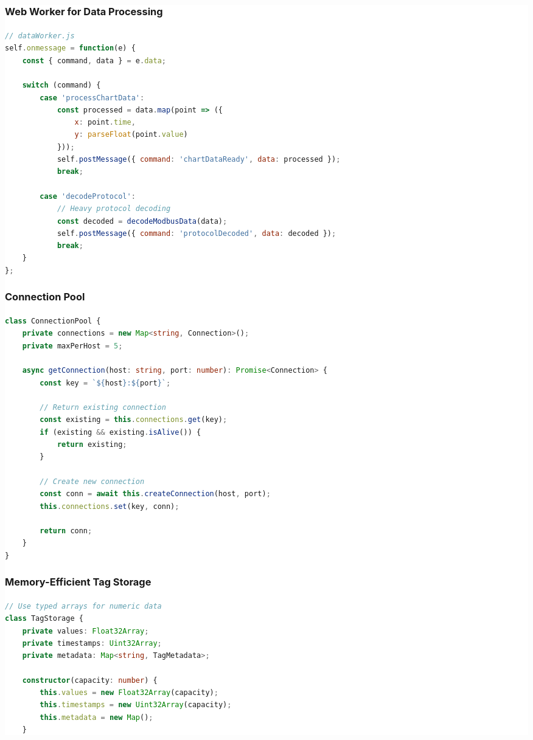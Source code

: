 ```typescript
```

### Web Worker for Data Processing
```javascript
// dataWorker.js
self.onmessage = function(e) {
    const { command, data } = e.data;
    
    switch (command) {
        case 'processChartData':
            const processed = data.map(point => ({
                x: point.time,
                y: parseFloat(point.value)
            }));
            self.postMessage({ command: 'chartDataReady', data: processed });
            break;
            
        case 'decodeProtocol':
            // Heavy protocol decoding
            const decoded = decodeModbusData(data);
            self.postMessage({ command: 'protocolDecoded', data: decoded });
            break;
    }
};
```

### Connection Pool
```typescript
class ConnectionPool {
    private connections = new Map<string, Connection>();
    private maxPerHost = 5;
    
    async getConnection(host: string, port: number): Promise<Connection> {
        const key = `${host}:${port}`;
        
        // Return existing connection
        const existing = this.connections.get(key);
        if (existing && existing.isAlive()) {
            return existing;
        }
        
        // Create new connection
        const conn = await this.createConnection(host, port);
        this.connections.set(key, conn);
        
        return conn;
    }
}
```

### Memory-Efficient Tag Storage
```typescript
// Use typed arrays for numeric data
class TagStorage {
    private values: Float32Array;
    private timestamps: Uint32Array;
    private metadata: Map<string, TagMetadata>;
    
    constructor(capacity: number) {
        this.values = new Float32Array(capacity);
        this.timestamps = new Uint32Array(capacity);
        this.metadata = new Map();
    }
```